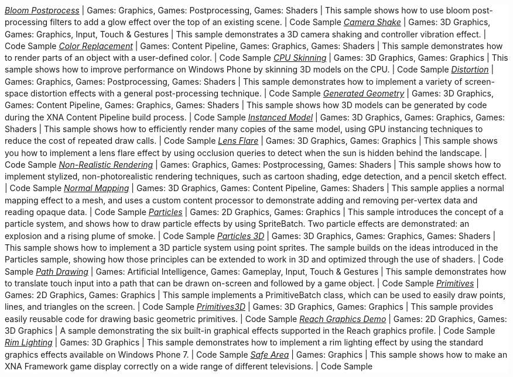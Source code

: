 [*Bloom Postprocess*](https://github.com/kniEngine/XNAGameStudio/tree/main/Samples/Bloom-Postprocess/) | Games: Graphics, Games: Postprocessing, Games: Shaders | This sample shows how to use bloom post-processing filters to add a glow effect over the top of an existing scene. | Code Sample
[*Camera Shake*](https://github.com/kniEngine/XNAGameStudio/tree/main/Samples/Camera-Shake/) | Games: 3D Graphics, Games: Graphics, Input, Touch & Gestures | This sample demonstrates a 3D camera shaking and controller vibration effect. | Code Sample
[*Color Replacement*](https://github.com/kniEngine/XNAGameStudio/tree/main/Samples/Color-Replacement/) | Games: Content Pipeline, Games: Graphics, Games: Shaders | This sample demonstrates how to render parts of an object with a user-defined color. | Code Sample
[*CPU Skinning*](https://github.com/kniEngine/XNAGameStudio/tree/main/Samples/CPU-Skinning/) | Games: 3D Graphics, Games: Graphics | This sample shows how to improve performance on Windows Phone by skinning 3D models on the CPU. | Code Sample
[*Distortion*](https://github.com/kniEngine/XNAGameStudio/tree/main/Samples/Distortion/) | Games: Graphics, Games: Postprocessing, Games: Shaders | This sample demonstrates how to implement a variety of screen-space distortion effects with a general post-processing technique. | Code Sample
[*Generated Geometry*](https://github.com/kniEngine/XNAGameStudio/tree/main/Samples/Generated-Geometry/) | Games: 3D Graphics, Games: Content Pipeline, Games: Graphics, Games: Shaders | This sample shows how 3D models can be generated by code during the XNA Content Pipeline build process. | Code Sample
[*Instanced Model*](https://github.com/kniEngine/XNAGameStudio/tree/main/Samples/Instanced-Model/) | Games: 3D Graphics, Games: Graphics, Games: Shaders | This sample shows how to efficiently render many copies of the same model, using GPU instancing techniques to reduce the cost of repeated draw calls. | Code Sample
[*Lens Flare*](https://github.com/kniEngine/XNAGameStudio/tree/main/Samples/Lens-Flare/) | Games: 3D Graphics, Games: Graphics | This sample shows you how to implement a lens flare effect by using occlusion queries to detect when the sun is hidden behind the landscape. | Code Sample
[*Non-Realistic Rendering*](https://github.com/kniEngine/XNAGameStudio/tree/main/Samples/Non-Realistic-Rendering/) | Games: Graphics, Games: Postprocessing, Games: Shaders | This sample shows how to implement stylized, non-photorealistic rendering techniques, such as cartoon shading, edge detection, and a pencil sketch effect. | Code Sample
[*Normal Mapping*](https://github.com/kniEngine/XNAGameStudio/tree/main/Samples/Normal-Mapping/) | Games: 3D Graphics, Games: Content Pipeline, Games: Shaders | This sample applies a normal mapping effect to a mesh, and uses a custom content processor to demonstrate adding and removing per-vertex data and reading opaque data. | Code Sample
[*Particles*](https://github.com/kniEngine/XNAGameStudio/tree/main/Samples/Particles/) | Games: 2D Graphics, Games: Graphics | This sample introduces the concept of a particle system, and shows how to draw particle effects by using SpriteBatch. Two particle effects are demonstrated: an explosion and a rising plume of smoke. | Code Sample
[*Particles 3D*](https://github.com/kniEngine/XNAGameStudio/tree/main/Samples/Particles-3D/) | Games: 3D Graphics, Games: Graphics, Games: Shaders | This sample shows how to implement a 3D particle system using point sprites. The sample builds on the ideas introduced in the Particles sample, showing how those principles can be extended to work in 3D and optimized through the use of shaders. | Code Sample
[*Path Drawing*](https://github.com/kniEngine/XNAGameStudio/tree/main/Samples/Path-Drawing/) | Games: Artificial Intelligence, Games: Gameplay, Input, Touch & Gestures | This sample demonstrates how to translate touch input into a path that can be drawn on-screen and followed by a game object. | Code Sample
[*Primitives*](https://github.com/kniEngine/XNAGameStudio/tree/main/Samples/Primitives/) | Games: 2D Graphics, Games: Graphics | This sample implements a PrimitiveBatch class, which can be used to easily draw points, lines, and triangles on the screen. | Code Sample
[*Primitives3D*](https://github.com/kniEngine/XNAGameStudio/tree/main/Samples/Primitives3D/) | Games: 3D Graphics, Games: Graphics | This sample provides easily reusable code for drawing basic geometric primitives. | Code Sample
[*Reach Graphics Demo*](https://github.com/kniEngine/XNAGameStudio/tree/main/Samples/Reach-Graphics-Demo/) | Games: 2D Graphics, Games: 3D Graphics | A sample demonstrating the six built-in graphical effects supported in the Reach graphics profile. | Code Sample
[*Rim Lighting*](https://github.com/kniEngine/XNAGameStudio/tree/main/Samples/Rim-Lighting/) | Games: 3D Graphics | This sample demonstrates how to implement a rim lighting effect by using the standard graphics effects available on Windows Phone 7. | Code Sample
[*Safe Area*](https://github.com/kniEngine/XNAGameStudio/tree/main/Samples/Safe-Area/) | Games: Graphics | This sample shows how to make an XNA Framework game display correctly on a wide range of different televisions. | Code Sample